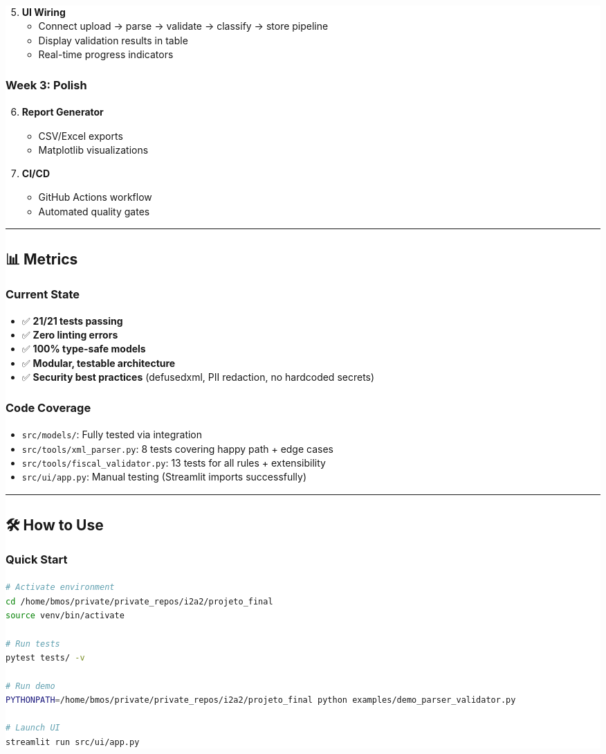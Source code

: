 5. **UI Wiring**
   - Connect upload → parse → validate → classify → store pipeline
   - Display validation results in table
   - Real-time progress indicators

### **Week 3: Polish**

6. **Report Generator**

   - CSV/Excel exports
   - Matplotlib visualizations

7. **CI/CD**
   - GitHub Actions workflow
   - Automated quality gates

---

## 📊 Metrics

### Current State

- ✅ **21/21 tests passing**
- ✅ **Zero linting errors**
- ✅ **100% type-safe models**
- ✅ **Modular, testable architecture**
- ✅ **Security best practices** (defusedxml, PII redaction, no hardcoded secrets)

### Code Coverage

- `src/models/`: Fully tested via integration
- `src/tools/xml_parser.py`: 8 tests covering happy path + edge cases
- `src/tools/fiscal_validator.py`: 13 tests for all rules + extensibility
- `src/ui/app.py`: Manual testing (Streamlit imports successfully)

---

## 🛠️ How to Use

### Quick Start

```bash
# Activate environment
cd /home/bmos/private/private_repos/i2a2/projeto_final
source venv/bin/activate

# Run tests
pytest tests/ -v

# Run demo
PYTHONPATH=/home/bmos/private/private_repos/i2a2/projeto_final python examples/demo_parser_validator.py

# Launch UI
streamlit run src/ui/app.py
```
